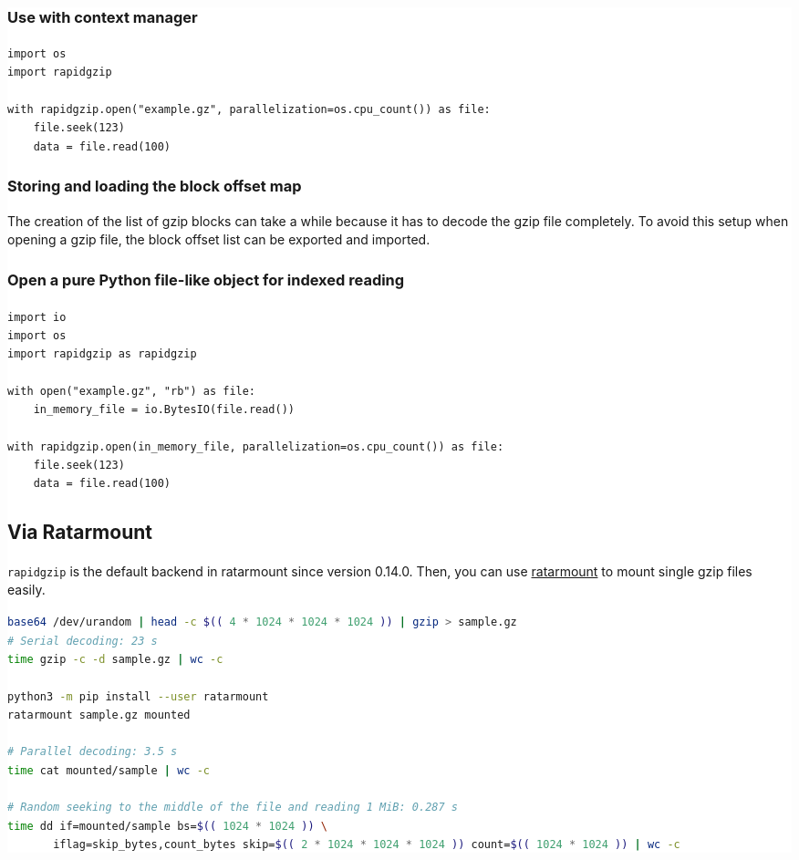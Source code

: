 
### Use with context manager

```python3
import os
import rapidgzip

with rapidgzip.open("example.gz", parallelization=os.cpu_count()) as file:
    file.seek(123)
    data = file.read(100)
```


### Storing and loading the block offset map

The creation of the list of gzip blocks can take a while because it has to decode the gzip file completely.
To avoid this setup when opening a gzip file, the block offset list can be exported and imported.


### Open a pure Python file-like object for indexed reading

```python3
import io
import os
import rapidgzip as rapidgzip

with open("example.gz", "rb") as file:
    in_memory_file = io.BytesIO(file.read())

with rapidgzip.open(in_memory_file, parallelization=os.cpu_count()) as file:
    file.seek(123)
    data = file.read(100)
```


## Via Ratarmount

`rapidgzip` is the default backend in ratarmount since version 0.14.0.
Then, you can use [ratarmount](https://github.com/mxmlnkn/ratarmount) to mount single gzip files easily.

```bash
base64 /dev/urandom | head -c $(( 4 * 1024 * 1024 * 1024 )) | gzip > sample.gz
# Serial decoding: 23 s
time gzip -c -d sample.gz | wc -c

python3 -m pip install --user ratarmount
ratarmount sample.gz mounted

# Parallel decoding: 3.5 s
time cat mounted/sample | wc -c

# Random seeking to the middle of the file and reading 1 MiB: 0.287 s
time dd if=mounted/sample bs=$(( 1024 * 1024 )) \
       iflag=skip_bytes,count_bytes skip=$(( 2 * 1024 * 1024 * 1024 )) count=$(( 1024 * 1024 )) | wc -c
```
